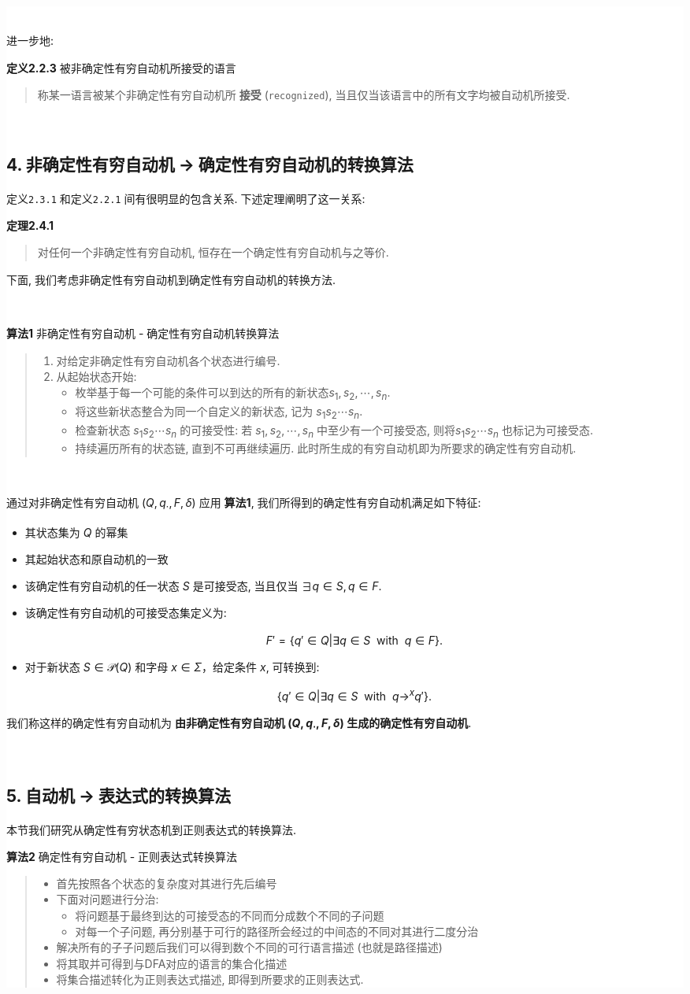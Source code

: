 <br>

进一步地: 

**定义2.2.3** 被非确定性有穷自动机所接受的语言
> 称某一语言被某个非确定性有穷自动机所 **接受** (`recognized`), 当且仅当该语言中的所有文字均被自动机所接受. 

<br>

## 4. 非确定性有穷自动机 $\rightarrow$ 确定性有穷自动机的转换算法 
定义`2.3.1` 和定义`2.2.1` 间有很明显的包含关系. 下述定理阐明了这一关系:

**定理2.4.1**
>对任何一个非确定性有穷自动机, 恒存在一个确定性有穷自动机与之等价. 

下面, 我们考虑非确定性有穷自动机到确定性有穷自动机的转换方法. 

<br>

**算法1** 非确定性有穷自动机 - 确定性有穷自动机转换算法
>1. 对给定非确定性有穷自动机各个状态进行编号. 
>2. 从起始状态开始:
>    * 枚举基于每一个可能的条件可以到达的所有的新状态$s_1, s_2, \cdots, s_n$. 
>    * 将这些新状态整合为同一个自定义的新状态, 记为 $s_1s_2\cdots s_n$. 
>    * 检查新状态 $s_1s_2\cdots s_n$ 的可接受性: 若 $s_1, s_2, \cdots, s_n$ 中至少有一个可接受态, 则将$s_1s_2\cdots s_n$ 也标记为可接受态.
>    * 持续遍历所有的状态链, 直到不可再继续遍历. 此时所生成的有穷自动机即为所要求的确定性有穷自动机.    

<br>

通过对非确定性有穷自动机 $(Q, q_{\cdot}, F, \delta)$ 应用 **算法1**, 我们所得到的确定性有穷自动机满足如下特征:

* 其状态集为 $Q$ 的幂集
* 其起始状态和原自动机的一致
* 该确定性有穷自动机的任一状态 $S$ 是可接受态, 当且仅当 $\exists q \in S, q \in F$. 
* 该确定性有穷自动机的可接受态集定义为:<br>
  
  $$F' = \{q' \in Q \vert \exists q \in S ~~ \text{with} ~~ q \in F\}.$$
  
* 对于新状态 $S \in \mathscr{P}(Q)$ 和字母 $x \in \Sigma$，给定条件 $x$, 可转换到: <br>
  
  $$\{q' \in Q \vert \exists q \in S ~~ \text{with} ~~ q \rightarrow^x q'\}.$$

我们称这样的确定性有穷自动机为 **由非确定性有穷自动机 $(Q, q_{\cdot}, F, \delta)$ 生成的确定性有穷自动机**.

<br>

## 5. 自动机 $\rightarrow$ 表达式的转换算法
本节我们研究从确定性有穷状态机到正则表达式的转换算法. 

**算法2** 确定性有穷自动机 - 正则表达式转换算法
> * 首先按照各个状态的复杂度对其进行先后编号
> * 下面对问题进行分治: 
>   - 将问题基于最终到达的可接受态的不同而分成数个不同的子问题
>   - 对每一个子问题,  再分别基于可行的路径所会经过的中间态的不同对其进行二度分治
> * 解决所有的子子问题后我们可以得到数个不同的可行语言描述 (也就是路径描述)
> * 将其取并可得到与DFA对应的语言的集合化描述
> * 将集合描述转化为正则表达式描述, 即得到所要求的正则表达式.
